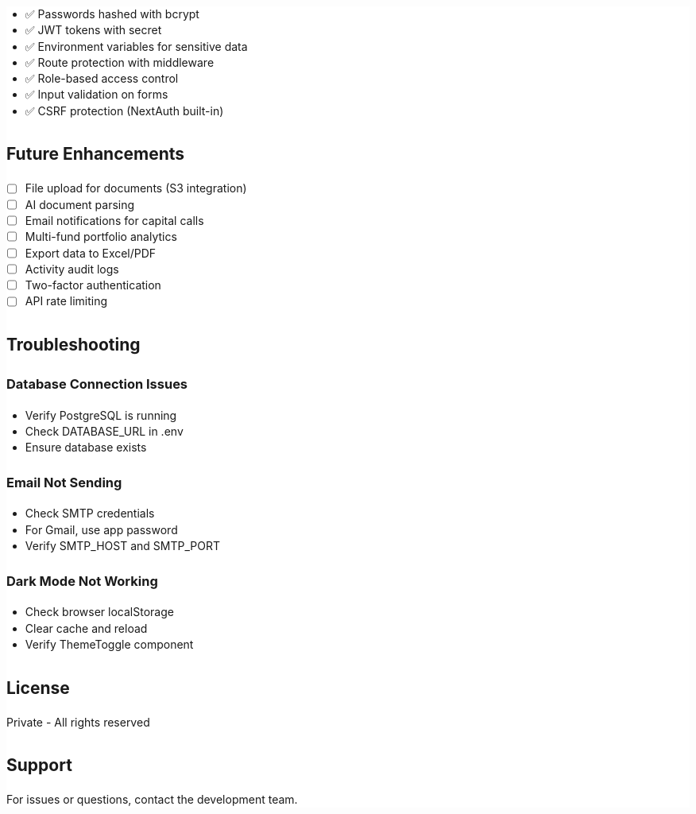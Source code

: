 - ✅ Passwords hashed with bcrypt
- ✅ JWT tokens with secret
- ✅ Environment variables for sensitive data
- ✅ Route protection with middleware
- ✅ Role-based access control
- ✅ Input validation on forms
- ✅ CSRF protection (NextAuth built-in)

## Future Enhancements

- [ ] File upload for documents (S3 integration)
- [ ] AI document parsing
- [ ] Email notifications for capital calls
- [ ] Multi-fund portfolio analytics
- [ ] Export data to Excel/PDF
- [ ] Activity audit logs
- [ ] Two-factor authentication
- [ ] API rate limiting

## Troubleshooting

### Database Connection Issues
- Verify PostgreSQL is running
- Check DATABASE_URL in .env
- Ensure database exists

### Email Not Sending
- Check SMTP credentials
- For Gmail, use app password
- Verify SMTP_HOST and SMTP_PORT

### Dark Mode Not Working
- Check browser localStorage
- Clear cache and reload
- Verify ThemeToggle component

## License

Private - All rights reserved

## Support

For issues or questions, contact the development team.

